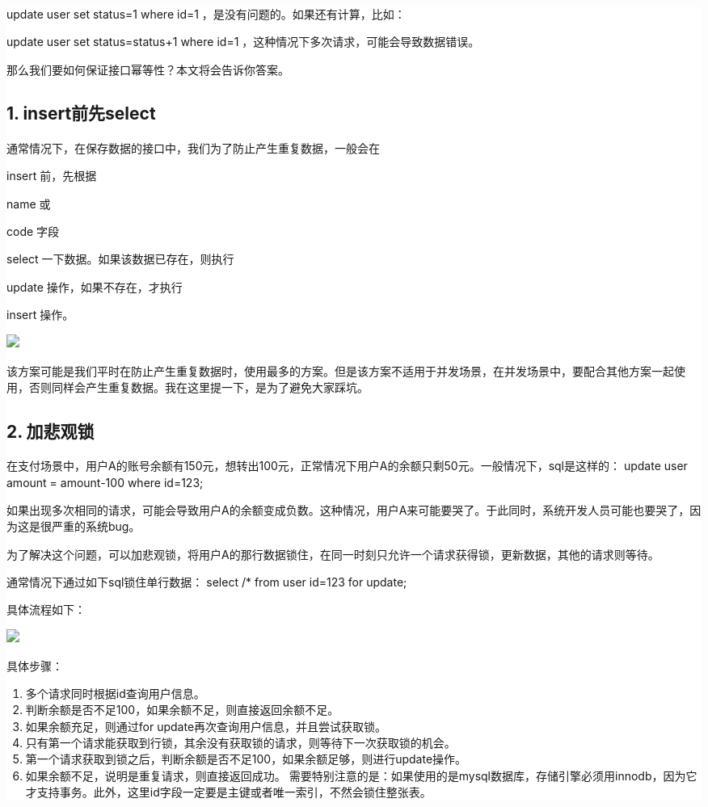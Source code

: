 update user set status=1 where id=1
，是没有问题的。如果还有计算，比如：

update user set status=status+1 where id=1
，这种情况下多次请求，可能会导致数据错误。

那么我们要如何保证接口幂等性？本文将会告诉你答案。

## 1. insert前先select

通常情况下，在保存数据的接口中，我们为了防止产生重复数据，一般会在

insert
前，先根据

name
或

code
字段

select
一下数据。如果该数据已存在，则执行

update
操作，如果不存在，才执行

insert
操作。

![](https://img-blog.csdnimg.cn/img_convert/738084ab0082428a3b4f019b30c026b9.png)

该方案可能是我们平时在防止产生重复数据时，使用最多的方案。但是该方案不适用于并发场景，在并发场景中，要配合其他方案一起使用，否则同样会产生重复数据。我在这里提一下，是为了避免大家踩坑。

## 2. 加悲观锁

在支付场景中，用户A的账号余额有150元，想转出100元，正常情况下用户A的余额只剩50元。一般情况下，sql是这样的：
update user amount = amount-100 where id=123;

如果出现多次相同的请求，可能会导致用户A的余额变成负数。这种情况，用户A来可能要哭了。于此同时，系统开发人员可能也要哭了，因为这是很严重的系统bug。

为了解决这个问题，可以加悲观锁，将用户A的那行数据锁住，在同一时刻只允许一个请求获得锁，更新数据，其他的请求则等待。

通常情况下通过如下sql锁住单行数据：
select /* from user id=123 for update;

具体流程如下：

![](https://img-blog.csdnimg.cn/img_convert/ac1d116f4f3fc006cbd986020ab544af.png)

具体步骤：

1. 多个请求同时根据id查询用户信息。
1. 判断余额是否不足100，如果余额不足，则直接返回余额不足。
1. 如果余额充足，则通过for update再次查询用户信息，并且尝试获取锁。
1. 只有第一个请求能获取到行锁，其余没有获取锁的请求，则等待下一次获取锁的机会。
1. 第一个请求获取到锁之后，判断余额是否不足100，如果余额足够，则进行update操作。
1. 如果余额不足，说明是重复请求，则直接返回成功。
需要特别注意的是：如果使用的是mysql数据库，存储引擎必须用innodb，因为它才支持事务。此外，这里id字段一定要是主键或者唯一索引，不然会锁住整张表。
